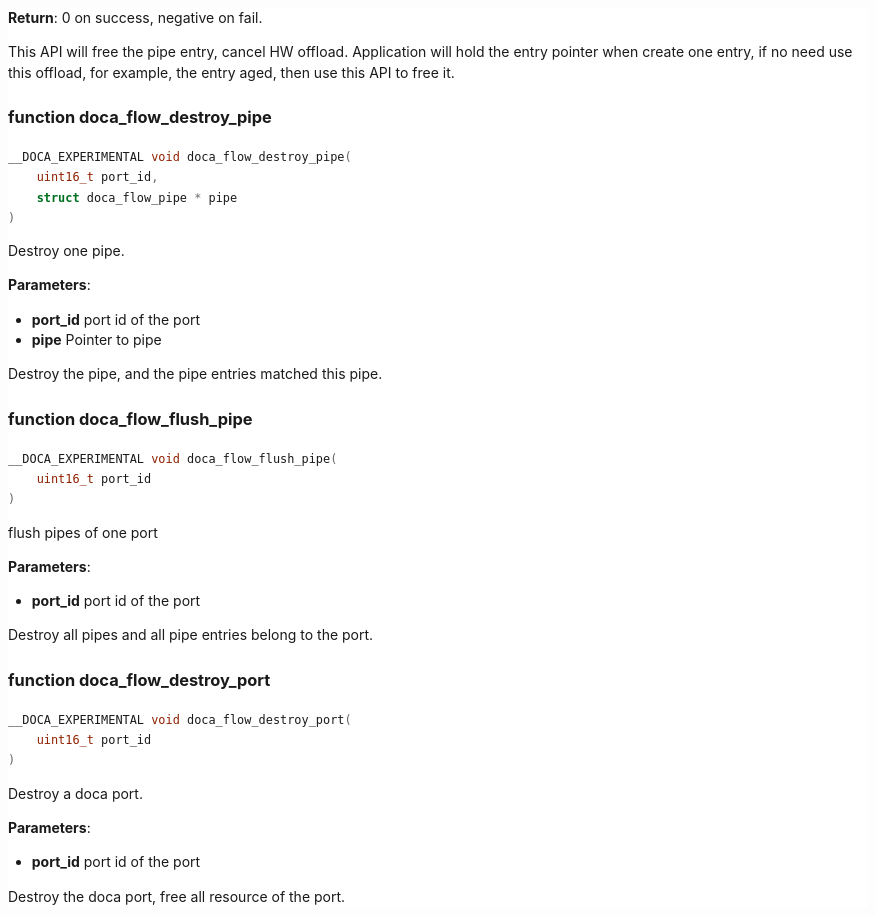 
**Return**: 0 on success, negative on fail. 

This API will free the pipe entry, cancel HW offload. Application will hold the entry pointer when create one entry, if no need use this offload, for example, the entry aged, then use this API to free it.


### function doca_flow_destroy_pipe

```cpp
__DOCA_EXPERIMENTAL void doca_flow_destroy_pipe(
    uint16_t port_id,
    struct doca_flow_pipe * pipe
)
```

Destroy one pipe. 

**Parameters**: 

  * **port_id** port id of the port 
  * **pipe** Pointer to pipe 


Destroy the pipe, and the pipe entries matched this pipe.


### function doca_flow_flush_pipe

```cpp
__DOCA_EXPERIMENTAL void doca_flow_flush_pipe(
    uint16_t port_id
)
```

flush pipes of one port 

**Parameters**: 

  * **port_id** port id of the port 


Destroy all pipes and all pipe entries belong to the port.


### function doca_flow_destroy_port

```cpp
__DOCA_EXPERIMENTAL void doca_flow_destroy_port(
    uint16_t port_id
)
```

Destroy a doca port. 

**Parameters**: 

  * **port_id** port id of the port 


Destroy the doca port, free all resource of the port.
